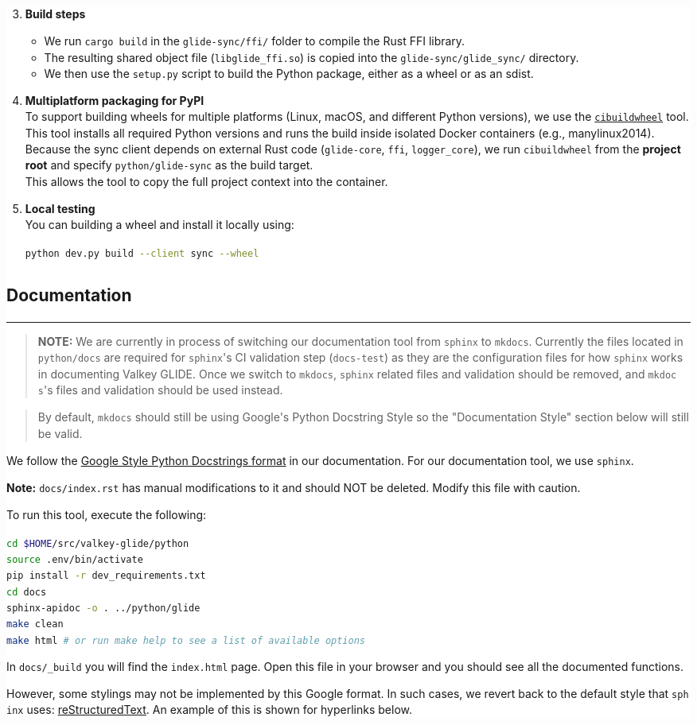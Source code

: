 3. **Build steps**  
   - We run `cargo build` in the `glide-sync/ffi/` folder to compile the Rust FFI library.
   - The resulting shared object file (`libglide_ffi.so`) is copied into the `glide-sync/glide_sync/` directory.
   - We then use the `setup.py` script to build the Python package, either as a wheel or as an sdist.

4. **Multiplatform packaging for PyPI**  
   To support building wheels for multiple platforms (Linux, macOS, and different Python versions), we use the [`cibuildwheel`](https://github.com/pypa/cibuildwheel) tool.  
   This tool installs all required Python versions and runs the build inside isolated Docker containers (e.g., manylinux2014).  
   Because the sync client depends on external Rust code (`glide-core`, `ffi`, `logger_core`), we run `cibuildwheel` from the **project root** and specify `python/glide-sync` as the build target.  
   This allows the tool to copy the full project context into the container.

5. **Local testing**  
   You can building a wheel and install it locally using:
   ```bash
   python dev.py build --client sync --wheel
   ```

## Documentation
---

> **NOTE:**  We are currently in process of switching our documentation tool from `sphinx` to `mkdocs`. Currently the files located in `python/docs` are required for `sphinx`'s CI validation step (`docs-test`) as they are the configuration files for how `sphinx` works in documenting Valkey GLIDE. Once we switch to `mkdocs`, `sphinx` related files and validation should be removed, and `mkdocs`'s files and validation should be used instead.

> By default, `mkdocs` should still be using Google's Python Docstring Style so the "Documentation Style" section below will still be valid.

We follow the [Google Style Python Docstrings format](https://sphinxcontrib-napoleon.readthedocs.io/en/latest/example_google.html) in our documentation. For our documentation tool, we use `sphinx`. 

**Note:** `docs/index.rst` has manual modifications to it and should NOT be deleted. Modify this file with caution.

To run this tool, execute the following:

```bash
cd $HOME/src/valkey-glide/python
source .env/bin/activate
pip install -r dev_requirements.txt
cd docs
sphinx-apidoc -o . ../python/glide
make clean
make html # or run make help to see a list of available options
```

In `docs/_build` you will find the `index.html` page. Open this file in your browser and you should see all the documented functions.

However, some stylings may not be implemented by this Google format. In such cases, we revert back to the default style that `sphinx` uses: [reStructuredText](https://sphinx-rtd-tutorial.readthedocs.io/en/latest/docstrings.html). An example of this is shown for hyperlinks below.
